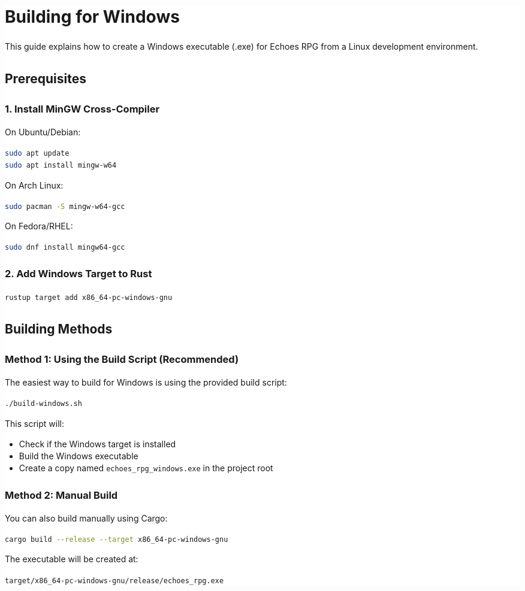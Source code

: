 # Building for Windows

This guide explains how to create a Windows executable (.exe) for Echoes RPG from a Linux development environment.

## Prerequisites

### 1. Install MinGW Cross-Compiler

On Ubuntu/Debian:
```bash
sudo apt update
sudo apt install mingw-w64
```

On Arch Linux:
```bash
sudo pacman -S mingw-w64-gcc
```

On Fedora/RHEL:
```bash
sudo dnf install mingw64-gcc
```

### 2. Add Windows Target to Rust

```bash
rustup target add x86_64-pc-windows-gnu
```

## Building Methods

### Method 1: Using the Build Script (Recommended)

The easiest way to build for Windows is using the provided build script:

```bash
./build-windows.sh
```

This script will:
- Check if the Windows target is installed
- Build the Windows executable
- Create a copy named `echoes_rpg_windows.exe` in the project root

### Method 2: Manual Build

You can also build manually using Cargo:

```bash
cargo build --release --target x86_64-pc-windows-gnu
```

The executable will be created at:
```
target/x86_64-pc-windows-gnu/release/echoes_rpg.exe
```
